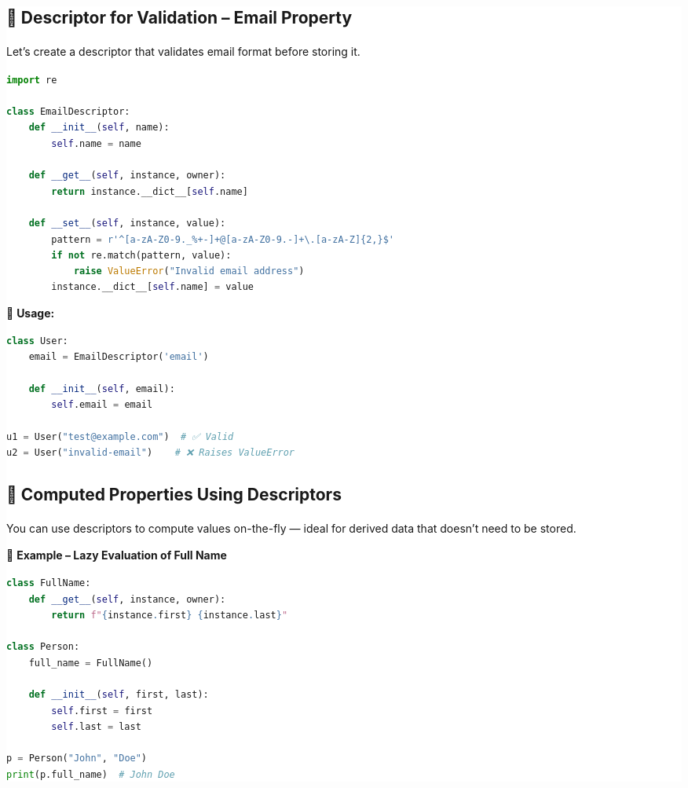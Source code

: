## 🔐 Descriptor for Validation – Email Property

Let’s create a descriptor that validates email format before storing it.

```python
import re

class EmailDescriptor:
    def __init__(self, name):
        self.name = name

    def __get__(self, instance, owner):
        return instance.__dict__[self.name]

    def __set__(self, instance, value):
        pattern = r'^[a-zA-Z0-9._%+-]+@[a-zA-Z0-9.-]+\.[a-zA-Z]{2,}$'
        if not re.match(pattern, value):
            raise ValueError("Invalid email address")
        instance.__dict__[self.name] = value
```

🔹 **Usage:**
```python
class User:
    email = EmailDescriptor('email')

    def __init__(self, email):
        self.email = email

u1 = User("test@example.com")  # ✅ Valid
u2 = User("invalid-email")    # ❌ Raises ValueError
```



## 🧮 Computed Properties Using Descriptors

You can use descriptors to compute values on-the-fly — ideal for derived data that doesn’t need to be stored.

🔹 **Example – Lazy Evaluation of Full Name**
```python
class FullName:
    def __get__(self, instance, owner):
        return f"{instance.first} {instance.last}"

class Person:
    full_name = FullName()

    def __init__(self, first, last):
        self.first = first
        self.last = last

p = Person("John", "Doe")
print(p.full_name)  # John Doe
```
